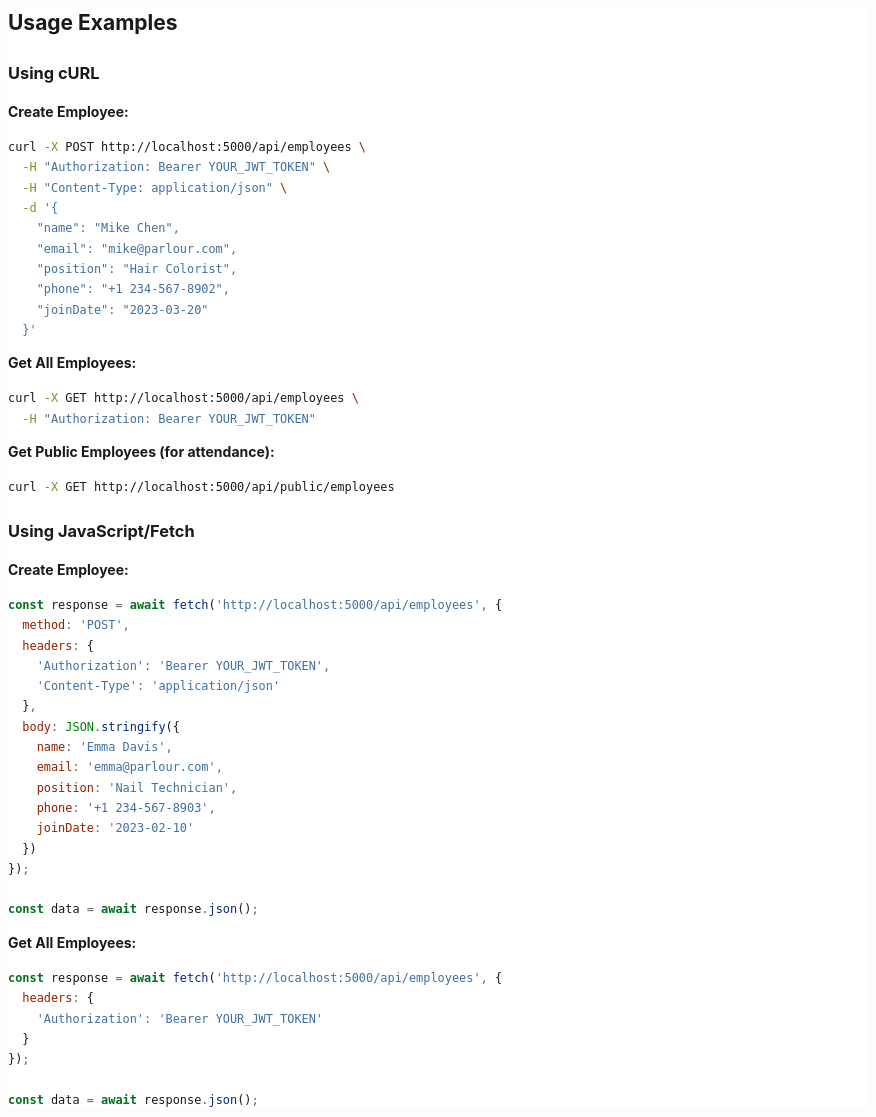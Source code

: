 
## Usage Examples

### Using cURL

**Create Employee:**
```bash
curl -X POST http://localhost:5000/api/employees \
  -H "Authorization: Bearer YOUR_JWT_TOKEN" \
  -H "Content-Type: application/json" \
  -d '{
    "name": "Mike Chen",
    "email": "mike@parlour.com",
    "position": "Hair Colorist",
    "phone": "+1 234-567-8902",
    "joinDate": "2023-03-20"
  }'
```

**Get All Employees:**
```bash
curl -X GET http://localhost:5000/api/employees \
  -H "Authorization: Bearer YOUR_JWT_TOKEN"
```

**Get Public Employees (for attendance):**
```bash
curl -X GET http://localhost:5000/api/public/employees
```

### Using JavaScript/Fetch

**Create Employee:**
```javascript
const response = await fetch('http://localhost:5000/api/employees', {
  method: 'POST',
  headers: {
    'Authorization': 'Bearer YOUR_JWT_TOKEN',
    'Content-Type': 'application/json'
  },
  body: JSON.stringify({
    name: 'Emma Davis',
    email: 'emma@parlour.com',
    position: 'Nail Technician',
    phone: '+1 234-567-8903',
    joinDate: '2023-02-10'
  })
});

const data = await response.json();
```

**Get All Employees:**
```javascript
const response = await fetch('http://localhost:5000/api/employees', {
  headers: {
    'Authorization': 'Bearer YOUR_JWT_TOKEN'
  }
});

const data = await response.json();
``` 